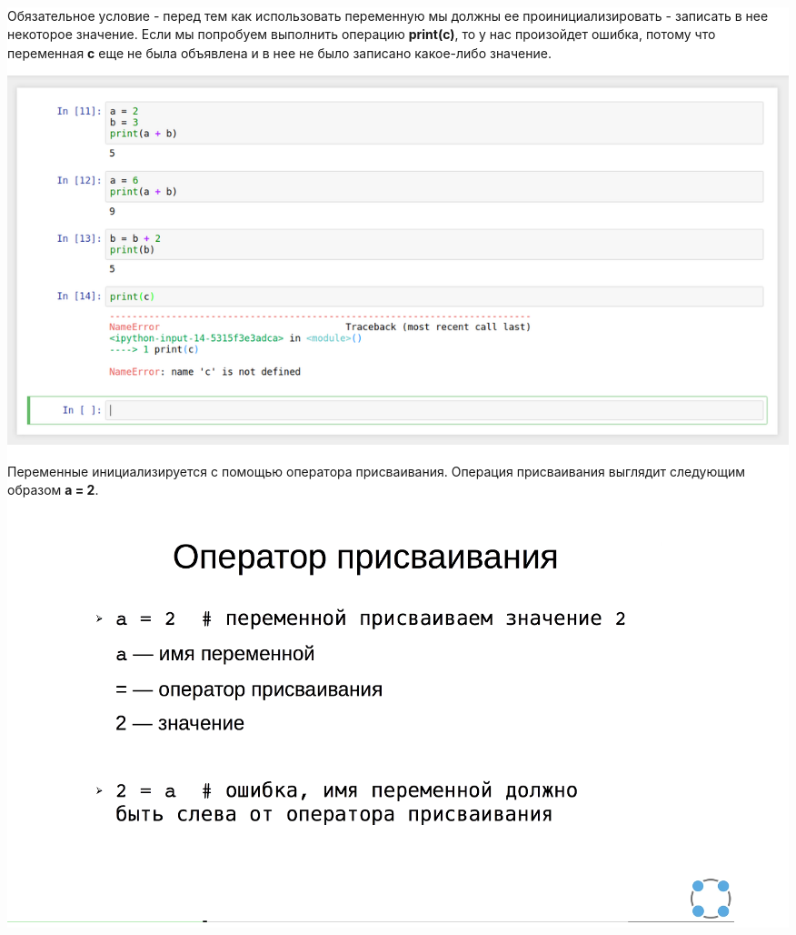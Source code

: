 
Обязательное условие - перед тем как использовать переменную мы должны ее проинициализировать - записать в нее некоторое значение. Если мы попробуем выполнить операцию **print(c)**, то у нас произойдет ошибка, потому что переменная **с** еще не была объявлена и в нее не было записано какое-либо значение.

![](images/S-12059-8.png)

Переменные инициализируется с помощью оператора присваивания. Операция присваивания выглядит следующим образом **а = 2**.

![](images/S-12059-2.png)
